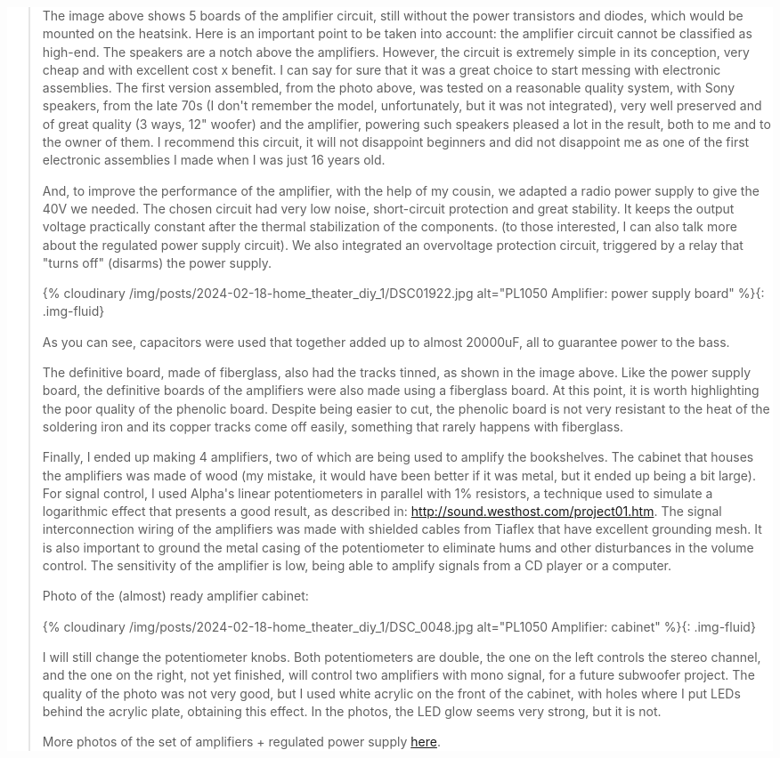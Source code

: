 > The image above shows 5 boards of the amplifier circuit, still without the power transistors and diodes, which would be mounted on the heatsink. Here is an important point to be taken into account: the amplifier circuit cannot be classified as high-end. The speakers are a notch above the amplifiers. However, the circuit is extremely simple in its conception, very cheap and with excellent cost x benefit. I can say for sure that it was a great choice to start messing with electronic assemblies. The first version assembled, from the photo above, was tested on a reasonable quality system, with Sony speakers, from the late 70s (I don't remember the model, unfortunately, but it was not integrated), very well preserved and of great quality (3 ways, 12" woofer) and the amplifier, powering such speakers pleased a lot in the result, both to me and to the owner of them. I recommend this circuit, it will not disappoint beginners and did not disappoint me as one of the first electronic assemblies I made when I was just 16 years old.
>
>
> And, to improve the performance of the amplifier, with the help of my cousin, we adapted a radio power supply to give the 40V we needed. The chosen circuit had very low noise, short-circuit protection and great stability. It keeps the output voltage practically constant after the thermal stabilization of the components. (to those interested, I can also talk more about the regulated power supply circuit). We also integrated an overvoltage protection circuit, triggered by a relay that "turns off" (disarms) the power supply.
>
> {% cloudinary /img/posts/2024-02-18-home_theater_diy_1/DSC01922.jpg alt="PL1050 Amplifier: power supply board" %}{: .img-fluid}
>
> As you can see, capacitors were used that together added up to almost 20000uF, all to guarantee power to the bass.
>
> The definitive board, made of fiberglass, also had the tracks tinned, as shown in the image above. Like the power supply board, the definitive boards of the amplifiers were also made using a fiberglass board. At this point, it is worth highlighting the poor quality of the phenolic board. Despite being easier to cut, the phenolic board is not very resistant to the heat of the soldering iron and its copper tracks come off easily, something that rarely happens with fiberglass.
>
> Finally, I ended up making 4 amplifiers, two of which are being used to amplify the bookshelves. The cabinet that houses the amplifiers was made of wood (my mistake, it would have been better if it was metal, but it ended up being a bit large). For signal control, I used Alpha's linear potentiometers in parallel with 1% resistors, a technique used to simulate a logarithmic effect that presents a good result, as described in: http://sound.westhost.com/project01.htm. The signal interconnection wiring of the amplifiers was made with shielded cables from Tiaflex that have excellent grounding mesh. It is also important to ground the metal casing of the potentiometer to eliminate hums and other disturbances in the volume control. The sensitivity of the amplifier is low, being able to amplify signals from a CD player or a computer.
>
> Photo of the (almost) ready amplifier cabinet:
>
> {% cloudinary /img/posts/2024-02-18-home_theater_diy_1/DSC_0048.jpg alt="PL1050 Amplifier: cabinet" %}{: .img-fluid}
>
>
> I will still change the potentiometer knobs. Both potentiometers are double, the one on the left controls the stereo channel, and the one on the right, not yet finished, will control two amplifiers with mono signal, for a future subwoofer project. The quality of the photo was not very good, but I used white acrylic on the front of the cabinet, with holes where I put LEDs behind the acrylic plate, obtaining this effect. In the photos, the LED glow seems very strong, but it is not.
>
>
> More photos of the set of amplifiers + regulated power supply [here](https://photos.app.goo.gl/E7MyamDQseFUjDjr5).
>
>